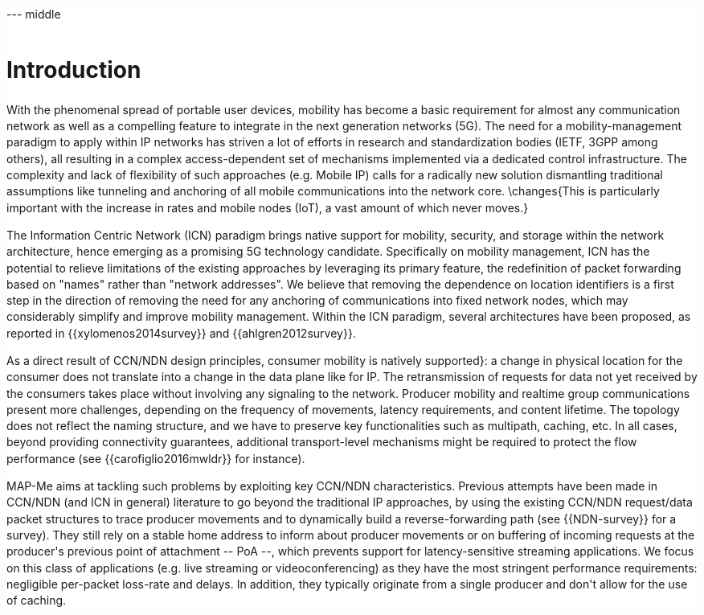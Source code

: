 --- middle

# Introduction

With the phenomenal spread of portable user devices, mobility
has become a basic requirement for almost any communication network as well as a
compelling feature to integrate in the next generation networks (5G). The need for a
mobility-management paradigm to apply within IP networks has striven a lot of
efforts in research and standardization bodies (IETF, 3GPP among others), all
resulting in a complex access-dependent set of mechanisms implemented via a
dedicated control infrastructure. The complexity and lack of flexibility of such
approaches (e.g. Mobile IP) calls for a radically new solution dismantling
traditional assumptions like tunneling and anchoring of all mobile
communications into the network core. \changes{This is particularly important with the
increase in rates and mobile nodes (IoT), a vast amount of which never moves.}

The Information Centric Network (ICN) paradigm brings native support for
mobility, security, and storage within the network architecture, hence emerging
as a promising 5G technology candidate. Specifically on mobility management, ICN
has the potential to relieve  limitations of the existing approaches by leveraging
its primary feature, the redefinition of  packet forwarding based on
"names" rather than "network addresses". We believe that removing the dependence
on location identifiers is a first step in the direction of removing the need
for any anchoring of communications into fixed network nodes, which may
considerably simplify and improve mobility management. Within the ICN paradigm,
several architectures have been proposed, as reported in
{{xylomenos2014survey}} and {{ahlgren2012survey}}.

As a direct result of CCN/NDN design principles, consumer mobility
is natively supported}: a change in  physical location for the consumer
does not translate into a change in the data plane like for IP. The
retransmission of requests for data not yet received by the consumers
takes place without involving any signaling to the network. Producer
mobility and realtime group communications present more challenges,
depending on the frequency of movements, latency requirements, and
content lifetime. The topology does not reflect the naming structure,
and we have to preserve key functionalities such as multipath, caching,
etc. In all cases, beyond providing connectivity guarantees, additional
transport-level mechanisms might be required to protect the flow
performance (see {{carofiglio2016mwldr}} for instance).

MAP-Me aims at tackling such problems by exploiting key CCN/NDN characteristics.
Previous attempts have been made in CCN/NDN (and ICN in general)
literature to go beyond the traditional IP approaches, by using the
existing CCN/NDN request/data packet structures to trace producer
movements and to dynamically build a reverse-forwarding path (see
{{NDN-survey}} for a survey). They still rely on a stable home address to
inform about producer movements or on buffering of incoming requests at the
producer's previous point of attachment -- PoA --, which prevents support for
latency-sensitive streaming applications. We focus on this class of applications
(e.g. live streaming or videoconferencing) as they have the most stringent
performance requirements: negligible per-packet loss-rate and delays. In
addition, they typically originate from a single producer and don't allow for
the use of caching.
